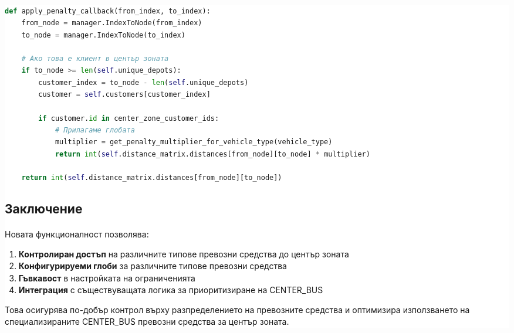 ```python
def apply_penalty_callback(from_index, to_index):
    from_node = manager.IndexToNode(from_index)
    to_node = manager.IndexToNode(to_index)
    
    # Ако това е клиент в център зоната
    if to_node >= len(self.unique_depots):
        customer_index = to_node - len(self.unique_depots)
        customer = self.customers[customer_index]
        
        if customer.id in center_zone_customer_ids:
            # Прилагаме глобата
            multiplier = get_penalty_multiplier_for_vehicle_type(vehicle_type)
            return int(self.distance_matrix.distances[from_node][to_node] * multiplier)
    
    return int(self.distance_matrix.distances[from_node][to_node])
```

## Заключение

Новата функционалност позволява:

1. **Контролиран достъп** на различните типове превозни средства до център зоната
2. **Конфигурируеми глоби** за различните типове превозни средства
3. **Гъвкавост** в настройката на ограниченията
4. **Интеграция** с съществуващата логика за приоритизиране на CENTER_BUS

Това осигурява по-добър контрол върху разпределението на превозните средства и оптимизира използването на специализираните CENTER_BUS превозни средства за център зоната. 